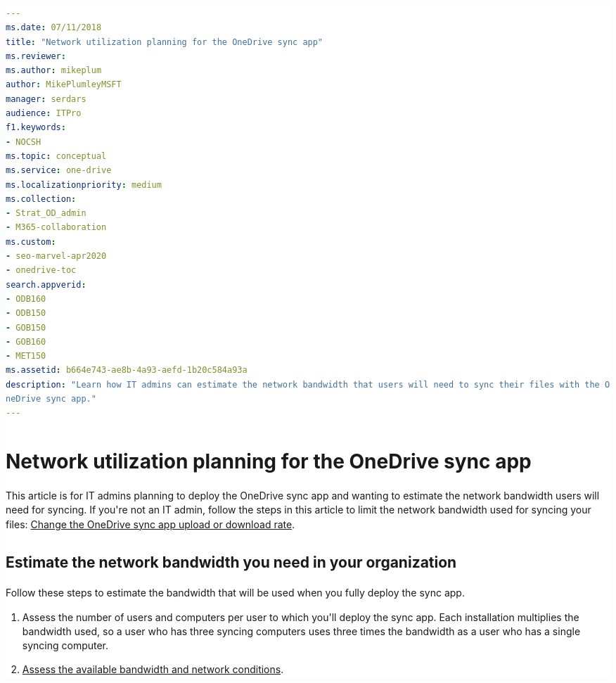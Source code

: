 ```yaml
---
ms.date: 07/11/2018
title: "Network utilization planning for the OneDrive sync app"
ms.reviewer: 
ms.author: mikeplum
author: MikePlumleyMSFT
manager: serdars
audience: ITPro
f1.keywords:
- NOCSH
ms.topic: conceptual
ms.service: one-drive
ms.localizationpriority: medium
ms.collection: 
- Strat_OD_admin
- M365-collaboration
ms.custom:
- seo-marvel-apr2020
- onedrive-toc
search.appverid:
- ODB160
- ODB150
- GOB150
- GOB160
- MET150
ms.assetid: b664e743-ae8b-4a93-aefd-1b20c584a93a
description: "Learn how IT admins can estimate the network bandwidth that users will need to sync their files with the OneDrive sync app."
---
```


# Network utilization planning for the OneDrive sync app

This article is for IT admins planning to deploy the OneDrive sync app and wanting to estimate the network bandwidth users will need for syncing. If you're not an IT admin, follow the steps in this article to limit the network bandwidth used for syncing your files: [Change the OneDrive sync app upload or download rate](https://support.office.com/article/71cc69da-2371-4981-8cc8-b4558bdda56e).
  
## Estimate the network bandwidth you need in your organization

Follow these steps to estimate the bandwidth that will be used when you fully deploy the sync app.
  
1. Assess the number of users and computers per user to which you'll deploy the sync app. Each installation multiplies the bandwidth used, so a user who has three syncing computers uses three times the bandwidth as a user who has a single syncing computer.
    
2. [Assess the available bandwidth and network conditions](network-utilization-planning.md#AssessAvailableBandwidth).
    